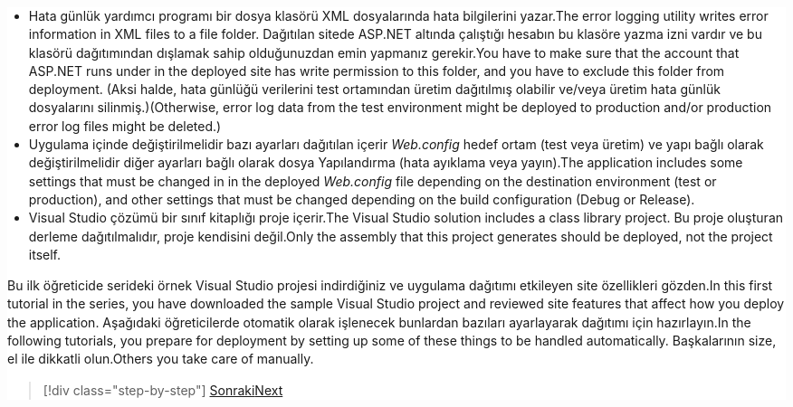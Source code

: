 - <span data-ttu-id="137d2-205">Hata günlük yardımcı programı bir dosya klasörü XML dosyalarında hata bilgilerini yazar.</span><span class="sxs-lookup"><span data-stu-id="137d2-205">The error logging utility writes error information in XML files to a file folder.</span></span> <span data-ttu-id="137d2-206">Dağıtılan sitede ASP.NET altında çalıştığı hesabın bu klasöre yazma izni vardır ve bu klasörü dağıtımından dışlamak sahip olduğunuzdan emin yapmanız gerekir.</span><span class="sxs-lookup"><span data-stu-id="137d2-206">You have to make sure that the account that ASP.NET runs under in the deployed site has write permission to this folder, and you have to exclude this folder from deployment.</span></span> <span data-ttu-id="137d2-207">(Aksi halde, hata günlüğü verilerini test ortamından üretim dağıtılmış olabilir ve/veya üretim hata günlük dosyalarını silinmiş.)</span><span class="sxs-lookup"><span data-stu-id="137d2-207">(Otherwise, error log data from the test environment might be deployed to production and/or production error log files might be deleted.)</span></span>
- <span data-ttu-id="137d2-208">Uygulama içinde değiştirilmelidir bazı ayarları dağıtılan içerir *Web.config* hedef ortam (test veya üretim) ve yapı bağlı olarak değiştirilmelidir diğer ayarları bağlı olarak dosya Yapılandırma (hata ayıklama veya yayın).</span><span class="sxs-lookup"><span data-stu-id="137d2-208">The application includes some settings that must be changed in in the deployed *Web.config* file depending on the destination environment (test or production), and other settings that must be changed depending on the build configuration (Debug or Release).</span></span>
- <span data-ttu-id="137d2-209">Visual Studio çözümü bir sınıf kitaplığı proje içerir.</span><span class="sxs-lookup"><span data-stu-id="137d2-209">The Visual Studio solution includes a class library project.</span></span> <span data-ttu-id="137d2-210">Bu proje oluşturan derleme dağıtılmalıdır, proje kendisini değil.</span><span class="sxs-lookup"><span data-stu-id="137d2-210">Only the assembly that this project generates should be deployed, not the project itself.</span></span>

<span data-ttu-id="137d2-211">Bu ilk öğreticide serideki örnek Visual Studio projesi indirdiğiniz ve uygulama dağıtımı etkileyen site özellikleri gözden.</span><span class="sxs-lookup"><span data-stu-id="137d2-211">In this first tutorial in the series, you have downloaded the sample Visual Studio project and reviewed site features that affect how you deploy the application.</span></span> <span data-ttu-id="137d2-212">Aşağıdaki öğreticilerde otomatik olarak işlenecek bunlardan bazıları ayarlayarak dağıtımı için hazırlayın.</span><span class="sxs-lookup"><span data-stu-id="137d2-212">In the following tutorials, you prepare for deployment by setting up some of these things to be handled automatically.</span></span> <span data-ttu-id="137d2-213">Başkalarının size, el ile dikkatli olun.</span><span class="sxs-lookup"><span data-stu-id="137d2-213">Others you take care of manually.</span></span>

>[!div class="step-by-step"]
[<span data-ttu-id="137d2-214">Sonraki</span><span class="sxs-lookup"><span data-stu-id="137d2-214">Next</span></span>](deployment-to-a-hosting-provider-deploying-sql-server-compact-databases-2-of-12.md)
